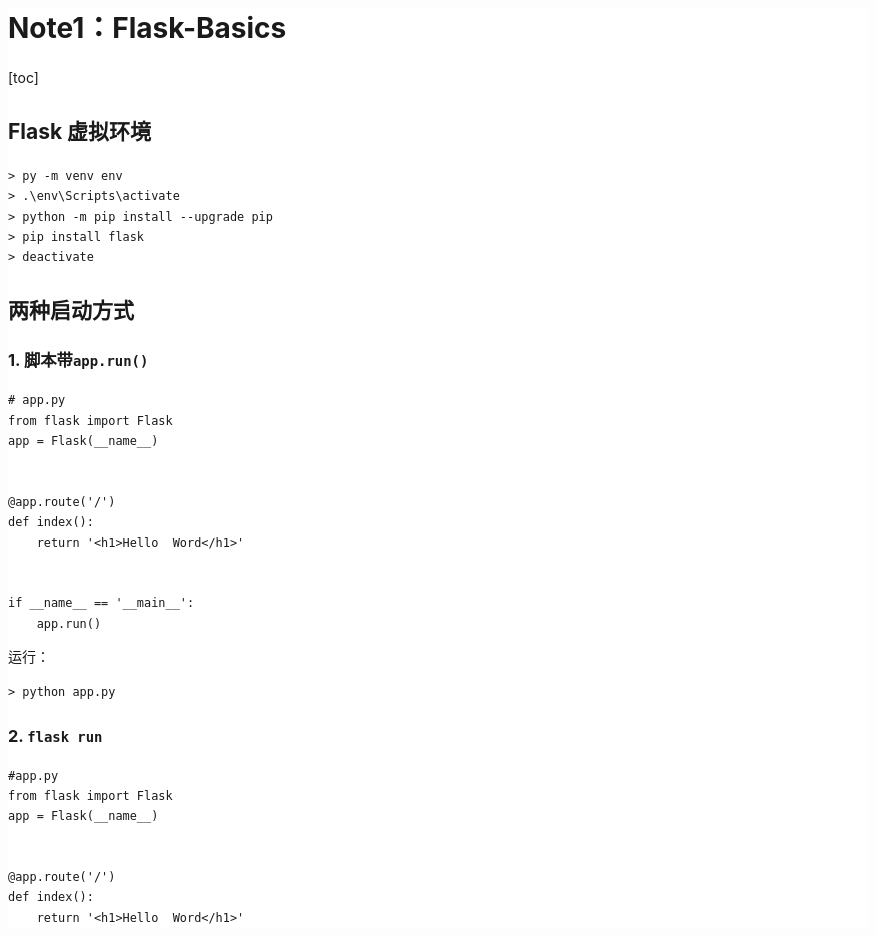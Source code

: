 # Note1：Flask-Basics

[toc]



## Flask 虚拟环境

```
> py -m venv env
> .\env\Scripts\activate
> python -m pip install --upgrade pip
> pip install flask
> deactivate
```

## 两种启动方式

### 1. 脚本带`app.run()`

```
# app.py
from flask import Flask
app = Flask(__name__)


@app.route('/')
def index():
    return '<h1>Hello  Word</h1>'


if __name__ == '__main__':
    app.run()
```
运行：
```
> python app.py
```

### 2. `flask run`

```
#app.py
from flask import Flask
app = Flask(__name__)


@app.route('/')
def index():
    return '<h1>Hello  Word</h1>'
```
